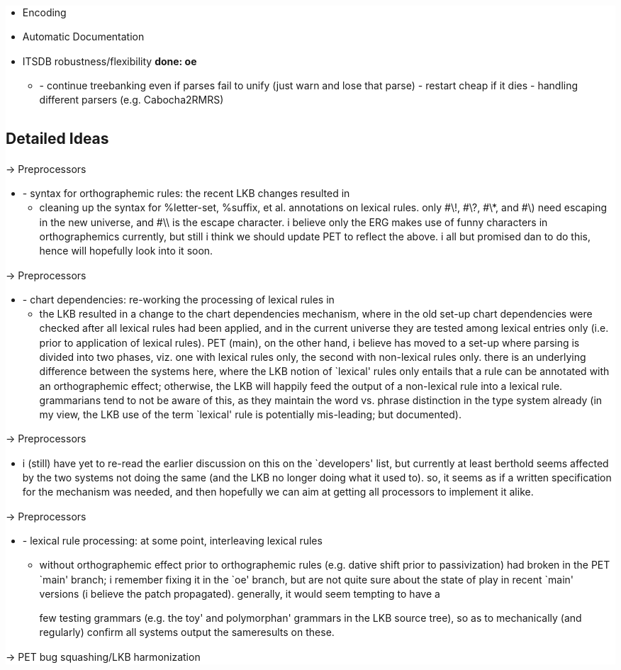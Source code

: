 - Encoding
- Automatic Documentation
- ITSDB robustness/flexibility **done: oe**
  
  - \- continue treebanking even if parses fail to unify (just warn
and lose that parse) - restart cheap if it dies - handling
different parsers (e.g. Cabocha2RMRS)

## Detailed Ideas

-&gt; Preprocessors

- \- syntax for orthographemic rules: the recent LKB changes resulted
in
  - cleaning up the syntax for %letter-set, %suffix, et al.
annotations on lexical rules. only \#\\!, \#\\?, \#\\\*, and
\#\\) need escaping in the new universe, and \#\\\\ is the
escape character. i believe only the ERG makes use of funny
characters in orthographemics currently, but still i think we
should update PET to reflect the above. i all but promised dan
to do this, hence will hopefully look into it soon.

-&gt; Preprocessors

- \- chart dependencies: re-working the processing of lexical rules in
  - the LKB resulted in a change to the chart dependencies
mechanism, where in the old set-up chart dependencies were
checked after all lexical rules had been applied, and in the
current universe they are tested among lexical entries only
(i.e. prior to application of lexical rules). PET (main), on the
other hand, i believe has moved to a set-up where parsing is
divided into two phases, viz. one with lexical rules only, the
second with non-lexical rules only. there is an underlying
difference between the systems here, where the LKB notion of
\`lexical' rules only entails that a rule can be annotated with
an orthographemic effect; otherwise, the LKB will happily feed
the output of a non-lexical rule into a lexical rule.
grammarians tend to not be aware of this, as they maintain the
word vs. phrase distinction in the type system already (in my
view, the LKB use of the term \`lexical' rule is potentially
mis-leading; but documented).

-&gt; Preprocessors

- i (still) have yet to re-read the earlier discussion on this on the
\`developers' list, but currently at least berthold seems affected
by the two systems not doing the same (and the LKB no longer doing
what it used to). so, it seems as if a written specification for the
mechanism was needed, and then hopefully we can aim at getting all
processors to implement it alike.

-&gt; Preprocessors

- \- lexical rule processing: at some point, interleaving lexical
rules
  - without orthographemic effect prior to orthographemic rules
(e.g. dative shift prior to passivization) had broken in the PET
\`main' branch; i remember fixing it in the \`oe' branch, but
are not quite sure about the state of play in recent \`main'
versions (i believe the patch propagated). generally, it would
seem tempting to have a
    
    few testing grammars (e.g. the toy' and polymorphan' grammars in
the LKB source tree), so as to mechanically (and regularly)
confirm all systems output the sameresults on these.

-&gt; PET bug squashing/LKB harmonization
